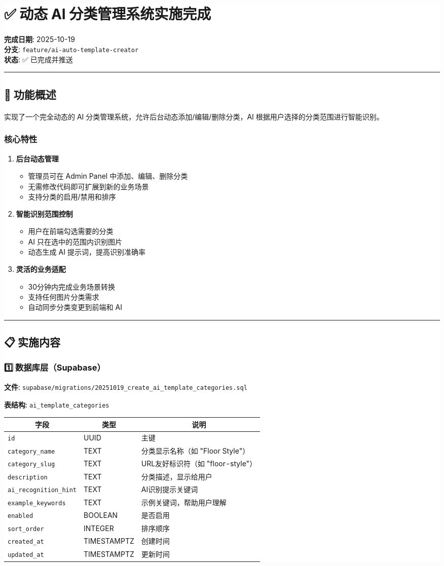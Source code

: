 # ✅ 动态 AI 分类管理系统实施完成

**完成日期**: 2025-10-19  
**分支**: `feature/ai-auto-template-creator`  
**状态**: ✅ 已完成并推送

---

## 🎯 功能概述

实现了一个完全动态的 AI 分类管理系统，允许后台动态添加/编辑/删除分类，AI 根据用户选择的分类范围进行智能识别。

### 核心特性

1. **后台动态管理**
   - 管理员可在 Admin Panel 中添加、编辑、删除分类
   - 无需修改代码即可扩展到新的业务场景
   - 支持分类的启用/禁用和排序

2. **智能识别范围控制**
   - 用户在前端勾选需要的分类
   - AI 只在选中的范围内识别图片
   - 动态生成 AI 提示词，提高识别准确率

3. **灵活的业务适配**
   - 30分钟内完成业务场景转换
   - 支持任何图片分类需求
   - 自动同步分类变更到前端和 AI

---

## 📋 实施内容

### 1️⃣ 数据库层（Supabase）

**文件**: `supabase/migrations/20251019_create_ai_template_categories.sql`

**表结构**: `ai_template_categories`

| 字段 | 类型 | 说明 |
|------|------|------|
| `id` | UUID | 主键 |
| `category_name` | TEXT | 分类显示名称（如 "Floor Style"） |
| `category_slug` | TEXT | URL友好标识符（如 "floor-style"） |
| `description` | TEXT | 分类描述，显示给用户 |
| `ai_recognition_hint` | TEXT | AI识别提示关键词 |
| `example_keywords` | TEXT | 示例关键词，帮助用户理解 |
| `enabled` | BOOLEAN | 是否启用 |
| `sort_order` | INTEGER | 排序顺序 |
| `created_at` | TIMESTAMPTZ | 创建时间 |
| `updated_at` | TIMESTAMPTZ | 更新时间 |
